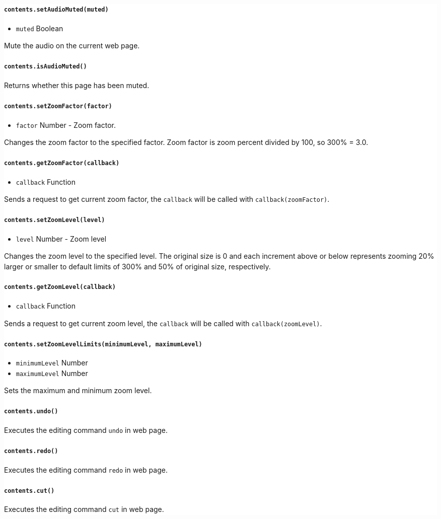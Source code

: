 #### `contents.setAudioMuted(muted)`

* `muted` Boolean

Mute the audio on the current web page.

#### `contents.isAudioMuted()`

Returns whether this page has been muted.

#### `contents.setZoomFactor(factor)`

* `factor` Number - Zoom factor.

Changes the zoom factor to the specified factor. Zoom factor is
zoom percent divided by 100, so 300% = 3.0.

#### `contents.getZoomFactor(callback)`

* `callback` Function

Sends a request to get current zoom factor, the `callback` will be called with
`callback(zoomFactor)`.

#### `contents.setZoomLevel(level)`

* `level` Number - Zoom level

Changes the zoom level to the specified level. The original size is 0 and each
increment above or below represents zooming 20% larger or smaller to default
limits of 300% and 50% of original size, respectively.

#### `contents.getZoomLevel(callback)`

* `callback` Function

Sends a request to get current zoom level, the `callback` will be called with
`callback(zoomLevel)`.

#### `contents.setZoomLevelLimits(minimumLevel, maximumLevel)`

* `minimumLevel` Number
* `maximumLevel` Number

Sets the maximum and minimum zoom level.

#### `contents.undo()`

Executes the editing command `undo` in web page.

#### `contents.redo()`

Executes the editing command `redo` in web page.

#### `contents.cut()`

Executes the editing command `cut` in web page.
